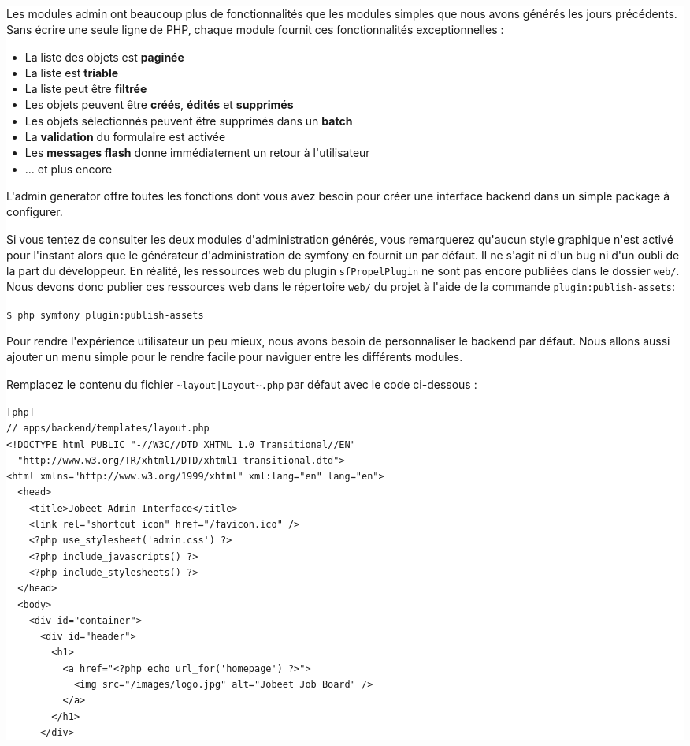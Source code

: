 Les modules admin ont beaucoup plus de fonctionnalités que les modules simples
que nous avons générés les jours précédents. Sans écrire une seule ligne de PHP,
chaque module fournit ces fonctionnalités exceptionnelles :

  * La liste des objets est **paginée**
  * La liste est **triable**
  * La liste peut être **filtrée**
  * Les objets peuvent être **créés**, **édités** et **supprimés**
  * Les objets sélectionnés peuvent être supprimés dans un **batch**
  * La **validation** du formulaire est activée
  * Les **messages flash** donne immédiatement un retour à l'utilisateur
  * ... et plus encore

L'admin generator offre toutes les fonctions dont vous avez besoin pour créer
une interface backend dans un simple package à configurer.

Si vous tentez de consulter les deux modules d'administration générés, vous
remarquerez qu'aucun style graphique n'est activé pour l'instant alors que le
générateur d'administration de symfony en fournit un par défaut. Il ne s'agit ni
d'un bug ni d'un oubli de la part du développeur. En réalité, les ressources web
du plugin `sfPropelPlugin` ne sont pas encore publiées dans le dossier `web/`.
Nous devons donc publier ces ressources web dans le répertoire `web/` du projet
à l'aide de la commande `plugin:publish-assets`:

    $ php symfony plugin:publish-assets

Pour rendre l'expérience utilisateur un peu mieux, nous avons besoin de personnaliser
le backend par défaut. Nous allons aussi ajouter un menu simple pour le rendre facile
pour naviguer entre les différents modules.

Remplacez le contenu du fichier `~layout|Layout~.php` par défaut avec le code ci-dessous :

    [php]
    // apps/backend/templates/layout.php
    <!DOCTYPE html PUBLIC "-//W3C//DTD XHTML 1.0 Transitional//EN"
      "http://www.w3.org/TR/xhtml1/DTD/xhtml1-transitional.dtd">
    <html xmlns="http://www.w3.org/1999/xhtml" xml:lang="en" lang="en">
      <head>
        <title>Jobeet Admin Interface</title>
        <link rel="shortcut icon" href="/favicon.ico" />
        <?php use_stylesheet('admin.css') ?>
        <?php include_javascripts() ?>
        <?php include_stylesheets() ?>
      </head>
      <body>
        <div id="container">
          <div id="header">
            <h1>
              <a href="<?php echo url_for('homepage') ?>">
                <img src="/images/logo.jpg" alt="Jobeet Job Board" />
              </a>
            </h1>
          </div>
